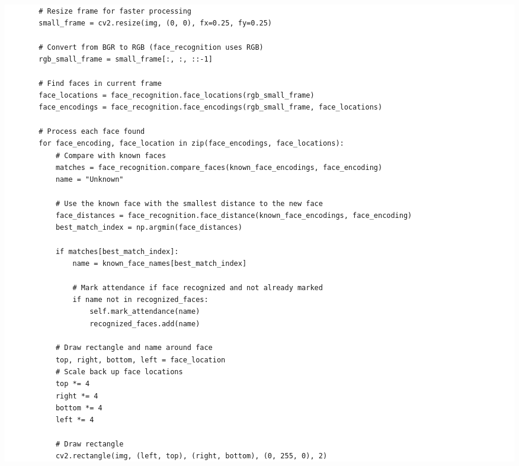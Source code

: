             # Resize frame for faster processing
            small_frame = cv2.resize(img, (0, 0), fx=0.25, fy=0.25)
            
            # Convert from BGR to RGB (face_recognition uses RGB)
            rgb_small_frame = small_frame[:, :, ::-1]
            
            # Find faces in current frame
            face_locations = face_recognition.face_locations(rgb_small_frame)
            face_encodings = face_recognition.face_encodings(rgb_small_frame, face_locations)
            
            # Process each face found
            for face_encoding, face_location in zip(face_encodings, face_locations):
                # Compare with known faces
                matches = face_recognition.compare_faces(known_face_encodings, face_encoding)
                name = "Unknown"
                
                # Use the known face with the smallest distance to the new face
                face_distances = face_recognition.face_distance(known_face_encodings, face_encoding)
                best_match_index = np.argmin(face_distances)
                
                if matches[best_match_index]:
                    name = known_face_names[best_match_index]
                    
                    # Mark attendance if face recognized and not already marked
                    if name not in recognized_faces:
                        self.mark_attendance(name)
                        recognized_faces.add(name)
                
                # Draw rectangle and name around face
                top, right, bottom, left = face_location
                # Scale back up face locations
                top *= 4
                right *= 4
                bottom *= 4
                left *= 4
                
                # Draw rectangle
                cv2.rectangle(img, (left, top), (right, bottom), (0, 255, 0), 2)
                